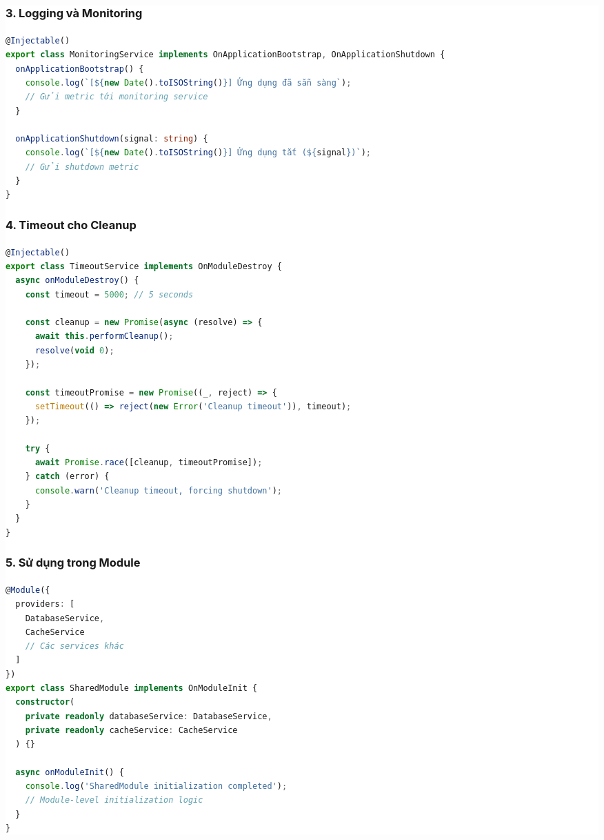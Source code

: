 ### 3. **Logging và Monitoring**

```typescript
@Injectable()
export class MonitoringService implements OnApplicationBootstrap, OnApplicationShutdown {
  onApplicationBootstrap() {
    console.log(`[${new Date().toISOString()}] Ứng dụng đã sẵn sàng`);
    // Gửi metric tới monitoring service
  }

  onApplicationShutdown(signal: string) {
    console.log(`[${new Date().toISOString()}] Ứng dụng tắt (${signal})`);
    // Gửi shutdown metric
  }
}
```

### 4. **Timeout cho Cleanup**

```typescript
@Injectable()
export class TimeoutService implements OnModuleDestroy {
  async onModuleDestroy() {
    const timeout = 5000; // 5 seconds

    const cleanup = new Promise(async (resolve) => {
      await this.performCleanup();
      resolve(void 0);
    });

    const timeoutPromise = new Promise((_, reject) => {
      setTimeout(() => reject(new Error('Cleanup timeout')), timeout);
    });

    try {
      await Promise.race([cleanup, timeoutPromise]);
    } catch (error) {
      console.warn('Cleanup timeout, forcing shutdown');
    }
  }
}
```

### 5. **Sử dụng trong Module**

```typescript
@Module({
  providers: [
    DatabaseService,
    CacheService
    // Các services khác
  ]
})
export class SharedModule implements OnModuleInit {
  constructor(
    private readonly databaseService: DatabaseService,
    private readonly cacheService: CacheService
  ) {}

  async onModuleInit() {
    console.log('SharedModule initialization completed');
    // Module-level initialization logic
  }
}
```